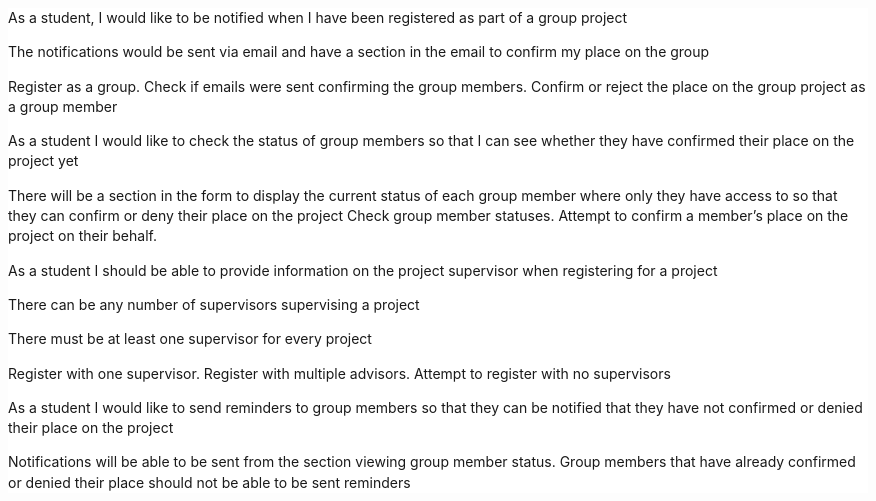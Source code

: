 <span dir="">As a student, I would like to be notified when I have been registered as part of a group project</span>
</td>
<td>

<span dir="">The notifications would be sent via email and have a section in the email to confirm my place on the group</span>
</td>
<td>

<span dir="">Register as a group. Check if emails were sent confirming the group members. Confirm or reject the place on the group project as a group member</span>
</td>
</tr>
<tr>
<td>

<span dir="">As a student I would like to check the status of group members so that I can see whether they have confirmed their place on the project yet</span>
</td>
<td>There will be a section in the form to display the current status of each group member where only they have access to so that they can confirm or deny their place on the project</td>
<td>Check group member statuses. Attempt to confirm a member’s place on the project on their behalf.</td>
</tr>
<tr>
<td>

<span dir="">As a student I should be able to provide information on the project supervisor when registering for a project</span>
</td>
<td>

There can be any number of supervisors supervising a project

<span dir="">There must be at least one supervisor for every project</span>
</td>
<td>

<span dir="">Register with one supervisor. Register with multiple advisors. Attempt to register with no supervisors</span>
</td>
</tr>
<tr>
<td>

<span dir="">As a student I would like to send reminders to group members so that they can be notified that they have not confirmed or denied their place on the project</span>
</td>
<td>

<span dir="">Notifications will be able to be sent from the section viewing group member status. Group members that have already confirmed or denied their place should not be able to be sent reminders</span>
</td>
<td>
